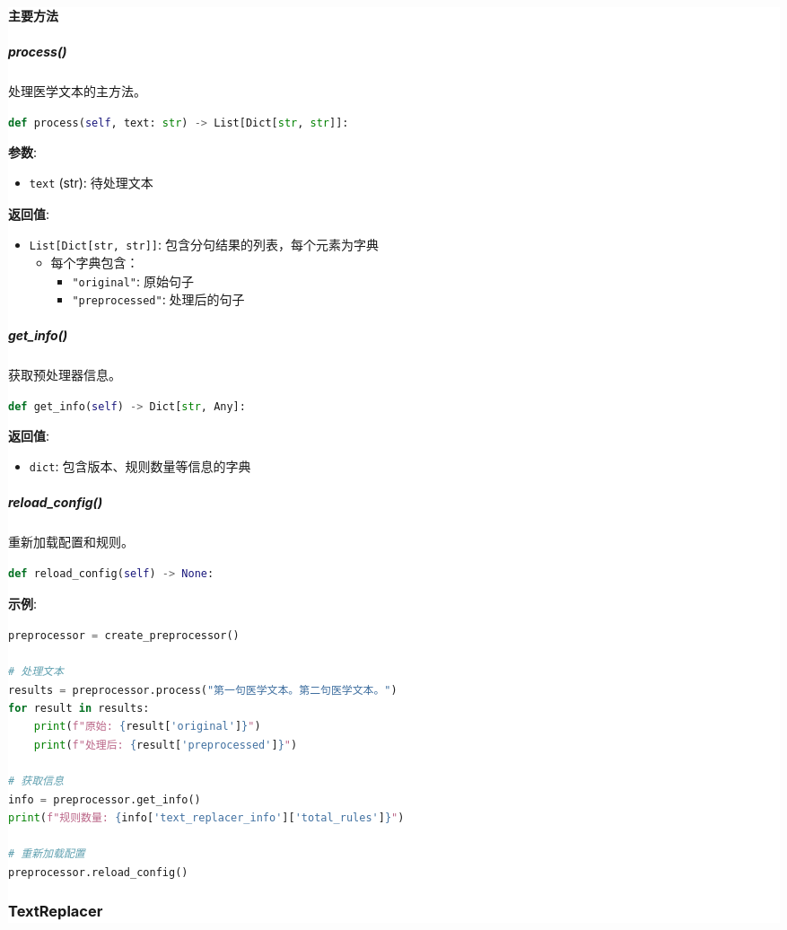 #### 主要方法

##### process()

处理医学文本的主方法。

```python
def process(self, text: str) -> List[Dict[str, str]]:
```

**参数**:
- `text` (str): 待处理文本

**返回值**:
- `List[Dict[str, str]]`: 包含分句结果的列表，每个元素为字典
  - 每个字典包含：
    - `"original"`: 原始句子
    - `"preprocessed"`: 处理后的句子

##### get_info()

获取预处理器信息。

```python
def get_info(self) -> Dict[str, Any]:
```

**返回值**:
- `dict`: 包含版本、规则数量等信息的字典

##### reload_config()

重新加载配置和规则。

```python
def reload_config(self) -> None:
```

**示例**:
```python
preprocessor = create_preprocessor()

# 处理文本
results = preprocessor.process("第一句医学文本。第二句医学文本。")
for result in results:
    print(f"原始: {result['original']}")
    print(f"处理后: {result['preprocessed']}")

# 获取信息
info = preprocessor.get_info()
print(f"规则数量: {info['text_replacer_info']['total_rules']}")

# 重新加载配置
preprocessor.reload_config()
```

### TextReplacer
